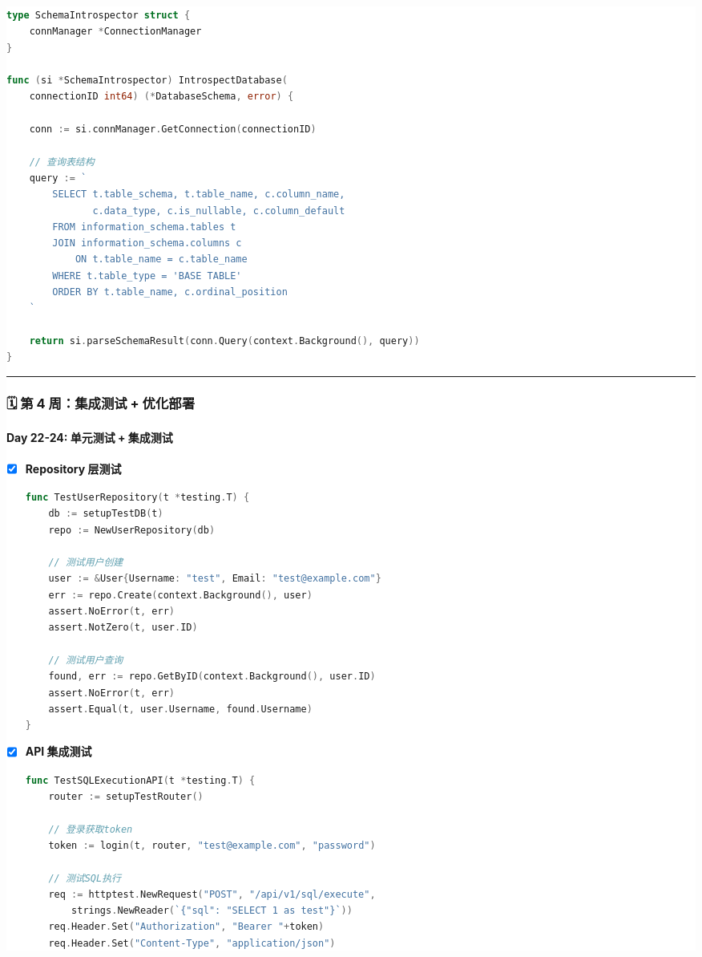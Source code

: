   ```go
  type SchemaIntrospector struct {
      connManager *ConnectionManager
  }

  func (si *SchemaIntrospector) IntrospectDatabase(
      connectionID int64) (*DatabaseSchema, error) {

      conn := si.connManager.GetConnection(connectionID)

      // 查询表结构
      query := `
          SELECT t.table_schema, t.table_name, c.column_name,
                 c.data_type, c.is_nullable, c.column_default
          FROM information_schema.tables t
          JOIN information_schema.columns c
              ON t.table_name = c.table_name
          WHERE t.table_type = 'BASE TABLE'
          ORDER BY t.table_name, c.ordinal_position
      `

      return si.parseSchemaResult(conn.Query(context.Background(), query))
  }
  ```

---

### 🗓️ 第 4 周：集成测试 + 优化部署

#### Day 22-24: 单元测试 + 集成测试

- [x] **Repository 层测试**

  ```go
  func TestUserRepository(t *testing.T) {
      db := setupTestDB(t)
      repo := NewUserRepository(db)

      // 测试用户创建
      user := &User{Username: "test", Email: "test@example.com"}
      err := repo.Create(context.Background(), user)
      assert.NoError(t, err)
      assert.NotZero(t, user.ID)

      // 测试用户查询
      found, err := repo.GetByID(context.Background(), user.ID)
      assert.NoError(t, err)
      assert.Equal(t, user.Username, found.Username)
  }
  ```

- [x] **API 集成测试**

  ```go
  func TestSQLExecutionAPI(t *testing.T) {
      router := setupTestRouter()

      // 登录获取token
      token := login(t, router, "test@example.com", "password")

      // 测试SQL执行
      req := httptest.NewRequest("POST", "/api/v1/sql/execute",
          strings.NewReader(`{"sql": "SELECT 1 as test"}`))
      req.Header.Set("Authorization", "Bearer "+token)
      req.Header.Set("Content-Type", "application/json")

  ```